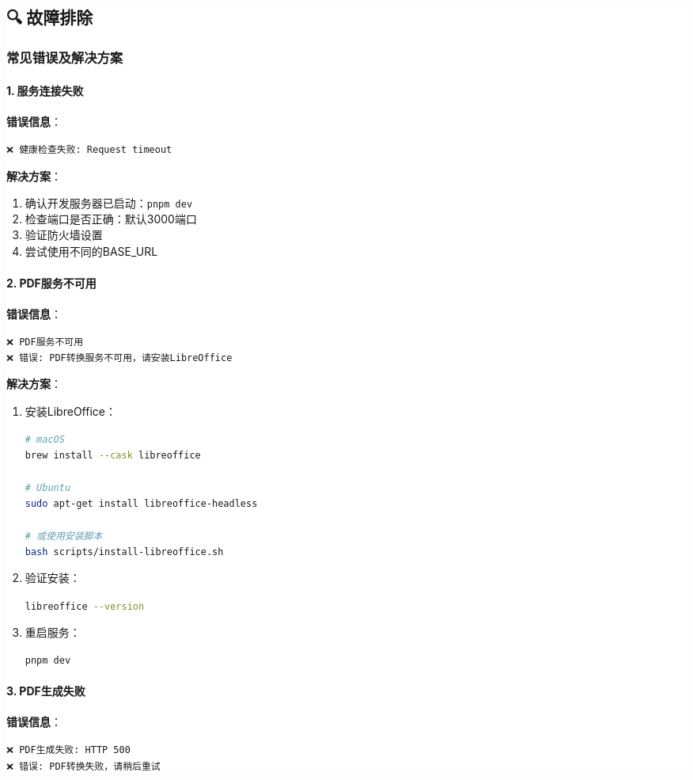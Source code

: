 ## 🔍 故障排除

### 常见错误及解决方案

#### 1. 服务连接失败

**错误信息**：
```
❌ 健康检查失败: Request timeout
```

**解决方案**：
1. 确认开发服务器已启动：`pnpm dev`
2. 检查端口是否正确：默认3000端口
3. 验证防火墙设置
4. 尝试使用不同的BASE_URL

#### 2. PDF服务不可用

**错误信息**：
```
❌ PDF服务不可用
❌ 错误: PDF转换服务不可用，请安装LibreOffice
```

**解决方案**：
1. 安装LibreOffice：
   ```bash
   # macOS
   brew install --cask libreoffice
   
   # Ubuntu
   sudo apt-get install libreoffice-headless
   
   # 或使用安装脚本
   bash scripts/install-libreoffice.sh
   ```

2. 验证安装：
   ```bash
   libreoffice --version
   ```

3. 重启服务：
   ```bash
   pnpm dev
   ```

#### 3. PDF生成失败

**错误信息**：
```
❌ PDF生成失败: HTTP 500
❌ 错误: PDF转换失败，请稍后重试
```
